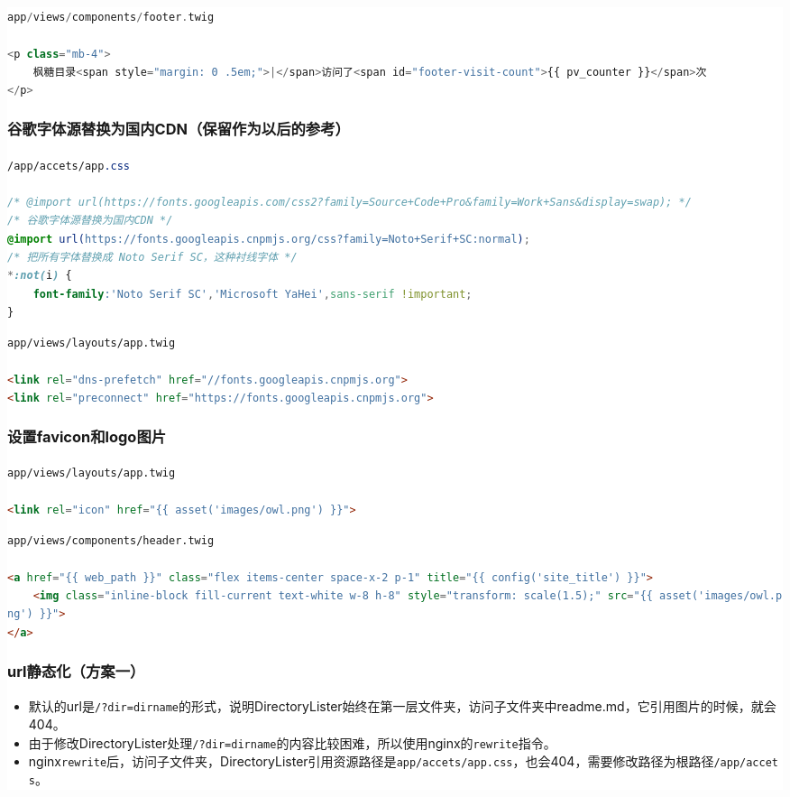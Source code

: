 
```php app/views/components/footer.twig
app/views/components/footer.twig

<p class="mb-4">
    枫糖目录<span style="margin: 0 .5em;">|</span>访问了<span id="footer-visit-count">{{ pv_counter }}</span>次
</p>
```

### 谷歌字体源替换为国内CDN（保留作为以后的参考）

```css /app/accets/app.css
/app/accets/app.css

/* @import url(https://fonts.googleapis.com/css2?family=Source+Code+Pro&family=Work+Sans&display=swap); */
/* 谷歌字体源替换为国内CDN */
@import url(https://fonts.googleapis.cnpmjs.org/css?family=Noto+Serif+SC:normal);
/* 把所有字体替换成 Noto Serif SC，这种衬线字体 */
*:not(i) {
    font-family:'Noto Serif SC','Microsoft YaHei',sans-serif !important;
}
```

```html app/views/layouts/app.twig
app/views/layouts/app.twig

<link rel="dns-prefetch" href="//fonts.googleapis.cnpmjs.org">
<link rel="preconnect" href="https://fonts.googleapis.cnpmjs.org">
```
### 设置favicon和logo图片

```html app/views/layouts/app.twig
app/views/layouts/app.twig

<link rel="icon" href="{{ asset('images/owl.png') }}">
```

```html  app/views/components/header.twig
app/views/components/header.twig

<a href="{{ web_path }}" class="flex items-center space-x-2 p-1" title="{{ config('site_title') }}">
    <img class="inline-block fill-current text-white w-8 h-8" style="transform: scale(1.5);" src="{{ asset('images/owl.png') }}">
</a>
```

### url静态化（方案一）

- 默认的url是`/?dir=dirname`的形式，说明DirectoryLister始终在第一层文件夹，访问子文件夹中readme.md，它引用图片的时候，就会404。
- 由于修改DirectoryLister处理`/?dir=dirname`的内容比较困难，所以使用nginx的`rewrite`指令。
- nginx`rewrite`后，访问子文件夹，DirectoryLister引用资源路径是`app/accets/app.css`，也会404，需要修改路径为根路径`/app/accets`。
